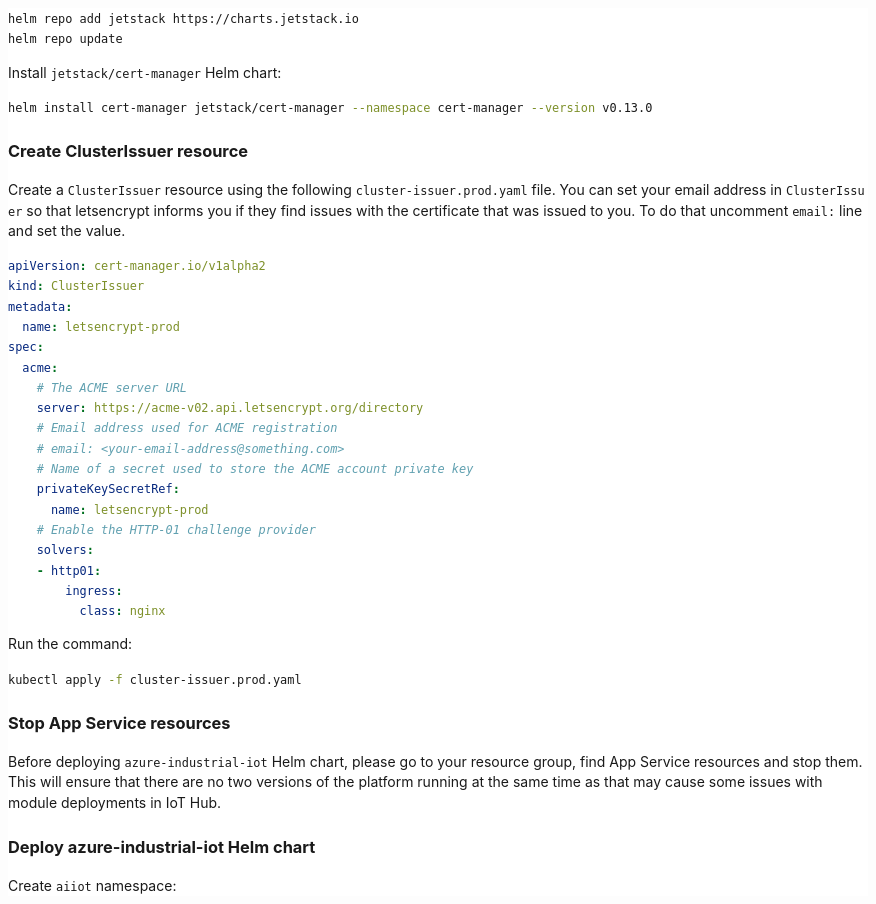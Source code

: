 ```bash
helm repo add jetstack https://charts.jetstack.io
helm repo update
```

Install `jetstack/cert-manager` Helm chart:

```bash
helm install cert-manager jetstack/cert-manager --namespace cert-manager --version v0.13.0
```

### Create ClusterIssuer resource

Create a `ClusterIssuer` resource using the following `cluster-issuer.prod.yaml` file.
You can set your email address in `ClusterIssuer` so that letsencrypt informs you if they find issues with
the certificate that was issued to you. To do that uncomment `email:` line and set the value.

```yaml
apiVersion: cert-manager.io/v1alpha2
kind: ClusterIssuer
metadata:
  name: letsencrypt-prod
spec:
  acme:
    # The ACME server URL
    server: https://acme-v02.api.letsencrypt.org/directory
    # Email address used for ACME registration
    # email: <your-email-address@something.com>
    # Name of a secret used to store the ACME account private key
    privateKeySecretRef:
      name: letsencrypt-prod
    # Enable the HTTP-01 challenge provider
    solvers:
    - http01:
        ingress:
          class: nginx
```

Run the command:

```bash
kubectl apply -f cluster-issuer.prod.yaml
```

### Stop App Service resources

Before deploying `azure-industrial-iot` Helm chart, please go to your resource group, find App Service
resources and stop them. This will ensure that there are no two versions of the platform running at the
same time as that may cause some issues with module deployments in IoT Hub.

### Deploy azure-industrial-iot Helm chart

Create `aiiot` namespace:
